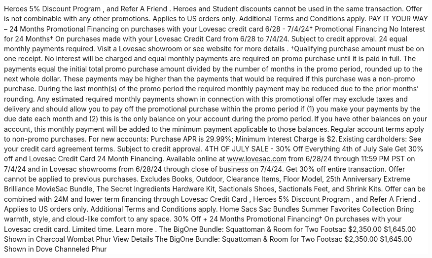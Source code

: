 Heroes 5% Discount Program
, and
Refer A Friend
. Heroes and Student discounts cannot be used in the same transaction. Offer is not combinable with any other promotions. Applies to US orders only. Additional
Terms and Conditions
apply.
PAY IT YOUR WAY – 24 Months Promotional Financing on purchases with your Lovesac credit card 6/28 - 7/4/24†
Promotional Financing
No Interest for 24 Months†
On purchases made with your Lovesac Credit Card from 6/28 to 7/4/24. Subject to credit approval. 24 equal monthly payments required. Visit a
Lovesac showroom
or see website for
more details
.
†Qualifying purchase amount must be on one receipt. No interest will be charged and equal monthly payments are required on promo purchase until it is paid in full. The payments equal the initial total promo purchase amount divided by the number of months in the promo period, rounded up to the next whole dollar. These payments may be higher than the payments that would be required if this purchase was a non-promo purchase. During the last month(s) of the promo period the required monthly payment may be reduced due to the prior months’ rounding. Any estimated required monthly payments shown in connection with this promotional offer may exclude taxes and delivery and should allow you to pay off the promotional purchase within the promo period if (1) you make your payments by the due date each month and (2) this is the only balance on your account during the promo period. If you have other balances on your account, this monthly payment will be added to the minimum payment applicable to those balances. Regular account terms apply to non-promo purchases. For new accounts: Purchase APR is 29.99%; Minimum Interest Charge is $2. Existing cardholders: See your credit card agreement terms. Subject to credit approval.
4TH OF JULY SALE - 30% Off Everything
4th of July Sale
Get 30% off and Lovesac Credit Card 24 Month Financing.
Available online at www.lovesac.com from 6/28/24 through 11:59 PM PST on 7/4/24 and in Lovesac showrooms from 6/28/24 through close of business on 7/4/24. Get 30% off entire transaction. Offer cannot be applied to previous purchases. Excludes Books, Outdoor, Clearance Items, Floor Model, 25th Anniversary Extreme Brilliance MovieSac Bundle, The Secret Ingredients Hardware Kit, Sactionals Shoes, Sactionals Feet, and Shrink Kits. Offer can be combined with 24M and lower term financing through
Lovesac Credit Card
,
Heroes 5% Discount Program
, and
Refer A Friend
. Applies to US orders only. Additional
Terms and Conditions
apply.
Home
Sacs
Sac Bundles
Summer Favorites Collection
Bring warmth, style, and cloud-like comfort to any space.
30% Off + 24 Months Promotional Financing†
On purchases with your Lovesac credit card. Limited time.
Learn more
.
The BigOne Bundle: Squattoman & Room for Two Footsac
$2,350.00
$1,645.00
Shown in Charcoal Wombat Phur
View Details
The BigOne Bundle: Squattoman & Room for Two Footsac
$2,350.00
$1,645.00
Shown in Dove Channeled Phur
